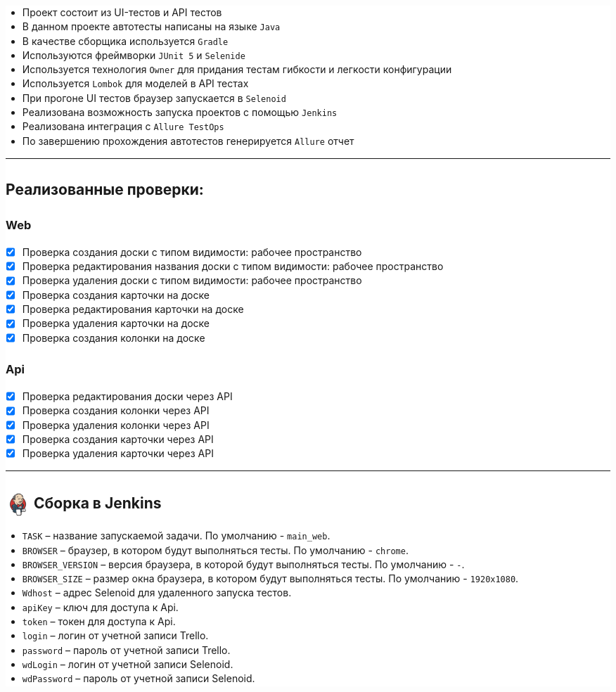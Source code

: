 - Проект состоит из UI-тестов и API тестов
- В данном проекте автотесты написаны на языке `Java`
- В качестве сборщика используется `Gradle`
- Используются фреймворки `JUnit 5` и `Selenide`
- Используется технология `Owner` для придания тестам гибкости и легкости конфигурации
- Используется `Lombok` для моделей в API тестах
- При прогоне UI тестов браузер запускается в `Selenoid`
- Реализована возможность запуска проектов с помощью `Jenkins`
- Реализована интеграция с `Allure TestOps`
- По завершению прохождения автотестов генерируется `Allure` отчет
---

## Реализованные проверки:

### Web
- [x] Проверка создания доски c типом видимости: рабочее пространство
- [x] Проверка редактирования названия доски c типом видимости: рабочее пространство
- [x] Проверка удаления доски c типом видимости: рабочее пространство
- [x] Проверка создания карточки на доске
- [x] Проверка редактирования карточки на доске
- [x] Проверка удаления карточки на доске
- [x] Проверка создания колонки на доске

### Api
- [x] Проверка редактирования доски через API
- [x] Проверка создания колонки через API
- [x] Проверка удаления колонки через API
- [x] Проверка создания карточки через API
- [x] Проверка удаления карточки через API

---

## <img height="35" width="35" style="vertical-align:middle" title="Jenkins" src="media/logo/Jenkins.svg"> Сборка в Jenkins

* <code>TASK</code> – название запускаемой задачи. По умолчанию - <code>main_web</code>.
* <code>BROWSER</code> – браузер, в котором будут выполняться тесты. По умолчанию - <code>chrome</code>.
* <code>BROWSER_VERSION</code> – версия браузера, в которой будут выполняться тесты. По умолчанию - <code>-</code>.
* <code>BROWSER_SIZE</code> – размер окна браузера, в котором будут выполняться тесты. По умолчанию - <code>1920x1080</code>.
* <code>Wdhost</code> – адрес Selenoid для удаленного запуска тестов.
* <code>apiKey</code> – ключ для доступа к Api.
* <code>token</code> – токен для доступа к Api.
* <code>login</code> – логин от учетной записи Trello.
* <code>password</code> – пароль от учетной записи Trello.
* <code>wdLogin</code> – логин от учетной записи Selenoid.
* <code>wdPassword</code> – пароль от учетной записи Selenoid.
  
